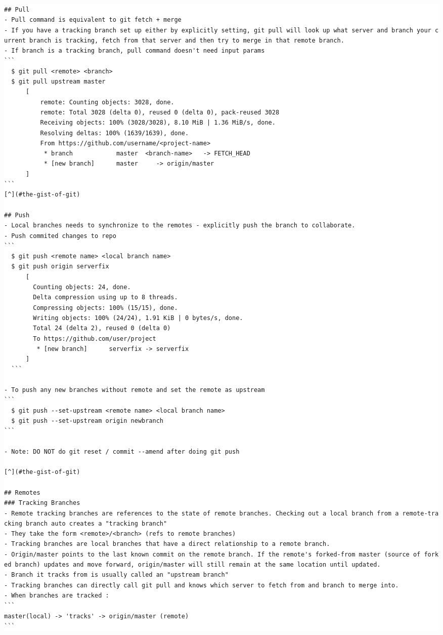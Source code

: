   ````
## Pull
- Pull command is equivalent to git fetch + merge
- If you have a tracking branch set up either by explicitly setting, git pull will look up what server and branch your current branch is tracking, fetch from that server and then try to merge in that remote branch.
- If branch is a tracking branch, pull command doesn't need input params
  ```
    $ git pull <remote> <branch>
    $ git pull upstream master
        [
            remote: Counting objects: 3028, done.
            remote: Total 3028 (delta 0), reused 0 (delta 0), pack-reused 3028
            Receiving objects: 100% (3028/3028), 8.10 MiB | 1.36 MiB/s, done.
            Resolving deltas: 100% (1639/1639), done.
            From https://github.com/username/<project-name>
             * branch            master  <branch-name>   -> FETCH_HEAD
             * [new branch]      master     -> origin/master
        ]
  ```
[^](#the-gist-of-git)

## Push
- Local branches needs to synchronize to the remotes - explicitly push the branch to collaborate.
- Push commited changes to repo
  ```
    $ git push <remote name> <local branch name>
    $ git push origin serverfix
        [
          Counting objects: 24, done.
          Delta compression using up to 8 threads.
          Compressing objects: 100% (15/15), done.
          Writing objects: 100% (24/24), 1.91 KiB | 0 bytes/s, done.
          Total 24 (delta 2), reused 0 (delta 0)
          To https://github.com/user/project
           * [new branch]      serverfix -> serverfix
        ]
    ```

- To push any new branches without remote and set the remote as upstream
  ```
    $ git push --set-upstream <remote name> <local branch name>
    $ git push --set-upstream origin newbranch
  ```

- Note: DO NOT do git reset / commit --amend after doing git push

[^](#the-gist-of-git)

## Remotes
### Tracking Branches
- Remote tracking branches are references to the state of remote branches. Checking out a local branch from a remote-tracking branch auto creates a "tracking branch"
- They take the form <remote>/<branch> (refs to remote branches)
- Tracking branches are local branches that have a direct relationship to a remote branch.
- Origin/master points to the last known commit on the remote branch. If the remote's forked-from master (source of forked branch) updates and move forward, origin/master will still remain at the same location until updated.
- Branch it tracks from is usually called an "upstream branch"
- Tracking branches can directly call git pull and knows which server to fetch from and branch to merge into.
- When branches are tracked :
  ```
  master(local) -> 'tracks' -> origin/master (remote)
  ```
  ````